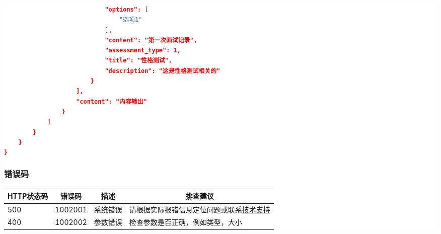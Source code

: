 ```json
                            "options": [
                                "选项1"
                            ],
                            "content": "第一次面试记录",
                            "assessment_type": 1,
                            "title": "性格测试",
                            "description": "这是性格测试相关的"
                        }
                    ],
                    "content": "内容输出"
                }
            ]
        }
    }
}
```

### 错误码

HTTP状态码 | 错误码 | 描述 | 排查建议
--- | --- | --- | ---
500 | 1002001 | 系统错误 | 请根据实际报错信息定位问题或联系[技术支持](https://applink.feishu.cn/TLJpeNdW)
400 | 1002002 | 参数错误 | 检查参数是否正确，例如类型，大小
